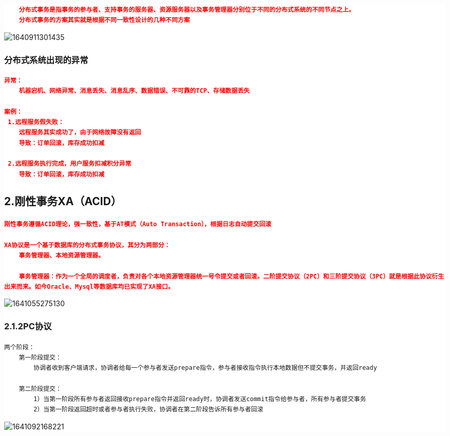 ```json
	分布式事务是指事务的参与者、支持事务的服务器、资源服务器以及事务管理器分别位于不同的分布式系统的不同节点之上。
	分布式事务的方案其实就是根据不同一致性设计的几种不同方案
```

![1640911301435](/1640911301435.png)



### 分布式系统出现的异常

```json
异常：
	机器宕机、网络异常、消息丢失、消息乱序、数据错误、不可靠的TCP、存储数据丢失

案例：
 1.远程服务假失败：
 	远程服务其实成功了，由于网络故障没有返回
 	导致：订单回滚，库存成功扣减
 	
 2.远程服务执行完成，用户服务扣减积分异常
 	导致：订单回滚，库存成功扣减
```

## 2.刚性事务XA（ACID）

```json
刚性事务遵循ACID理论，强一致性，基于AT模式（Auto Transaction），根据日志自动提交回滚

XA协议是一个基于数据库的分布式事务协议，其分为两部分：
	事务管理器、本地资源管理器。
	
	事务管理器：作为一个全局的调度者，负责对各个本地资源管理器统一号令提交或者回滚。二阶提交协议（2PC）和三阶提交协议（3PC）就是根据此协议衍生出来而来。如今Oracle、Mysql等数据库均已实现了XA接口。
```

![1641055275130](/1641055275130.png)

### 2.1.2PC协议

```
两个阶段：
	第一阶段提交：
		协调者收到客户端请求，协调者给每一个参与者发送prepare指令，参与者接收指令执行本地数据但不提交事务，并返回ready

	第二阶段提交：
		1）当第一阶段所有参与者返回接收prepare指令并返回ready时，协调者发送commit指令给参与者，所有参与者提交事务
		2）当第一阶段返回超时或者参与者执行失败，协调者在第二阶段告诉所有参与者回滚
```

![1641092168221](/1641092168221.png)



